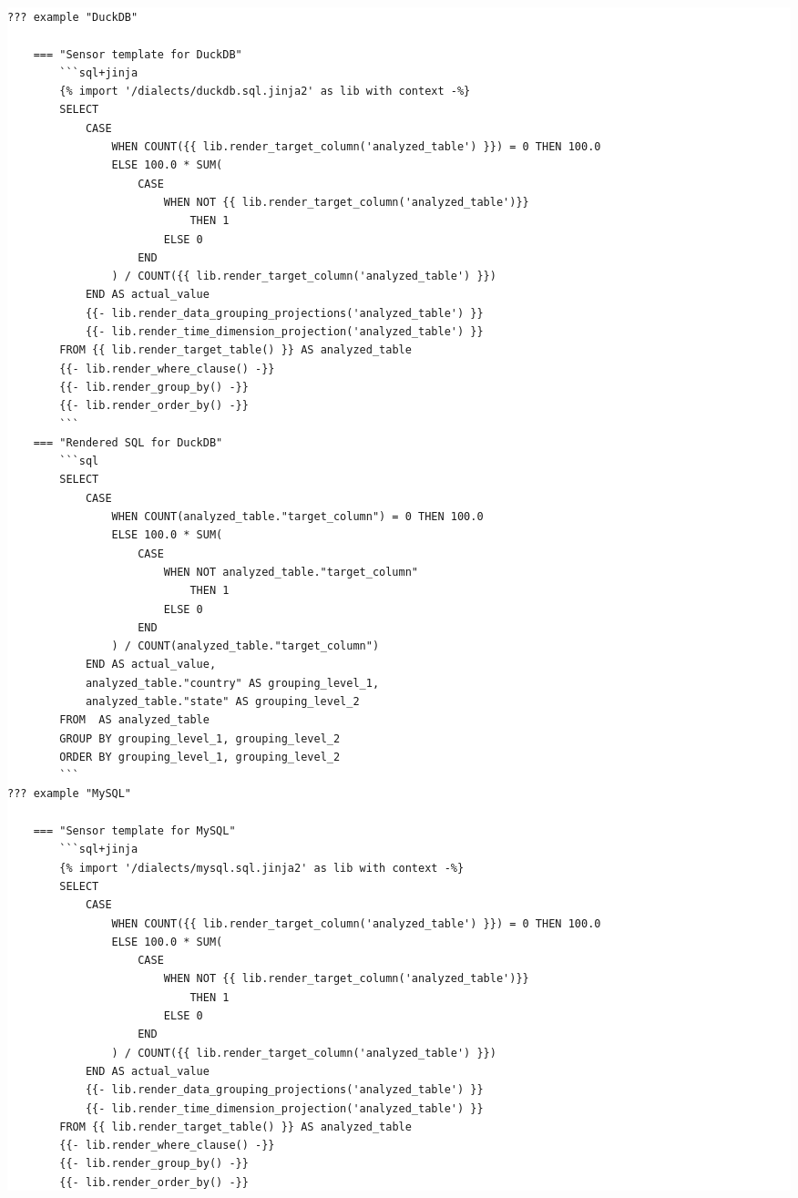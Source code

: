     ??? example "DuckDB"

        === "Sensor template for DuckDB"
            ```sql+jinja
            {% import '/dialects/duckdb.sql.jinja2' as lib with context -%}
            SELECT
                CASE
                    WHEN COUNT({{ lib.render_target_column('analyzed_table') }}) = 0 THEN 100.0
                    ELSE 100.0 * SUM(
                        CASE
                            WHEN NOT {{ lib.render_target_column('analyzed_table')}}
                                THEN 1
                            ELSE 0
                        END
                    ) / COUNT({{ lib.render_target_column('analyzed_table') }})
                END AS actual_value
                {{- lib.render_data_grouping_projections('analyzed_table') }}
                {{- lib.render_time_dimension_projection('analyzed_table') }}
            FROM {{ lib.render_target_table() }} AS analyzed_table
            {{- lib.render_where_clause() -}}
            {{- lib.render_group_by() -}}
            {{- lib.render_order_by() -}}
            ```
        === "Rendered SQL for DuckDB"
            ```sql
            SELECT
                CASE
                    WHEN COUNT(analyzed_table."target_column") = 0 THEN 100.0
                    ELSE 100.0 * SUM(
                        CASE
                            WHEN NOT analyzed_table."target_column"
                                THEN 1
                            ELSE 0
                        END
                    ) / COUNT(analyzed_table."target_column")
                END AS actual_value,
                analyzed_table."country" AS grouping_level_1,
                analyzed_table."state" AS grouping_level_2
            FROM  AS analyzed_table
            GROUP BY grouping_level_1, grouping_level_2
            ORDER BY grouping_level_1, grouping_level_2
            ```
    ??? example "MySQL"

        === "Sensor template for MySQL"
            ```sql+jinja
            {% import '/dialects/mysql.sql.jinja2' as lib with context -%}
            SELECT
                CASE
                    WHEN COUNT({{ lib.render_target_column('analyzed_table') }}) = 0 THEN 100.0
                    ELSE 100.0 * SUM(
                        CASE
                            WHEN NOT {{ lib.render_target_column('analyzed_table')}}
                                THEN 1
                            ELSE 0
                        END
                    ) / COUNT({{ lib.render_target_column('analyzed_table') }})
                END AS actual_value
                {{- lib.render_data_grouping_projections('analyzed_table') }}
                {{- lib.render_time_dimension_projection('analyzed_table') }}
            FROM {{ lib.render_target_table() }} AS analyzed_table
            {{- lib.render_where_clause() -}}
            {{- lib.render_group_by() -}}
            {{- lib.render_order_by() -}}